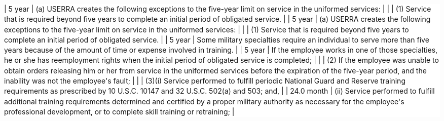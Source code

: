 | 5 year      | (a) USERRA creates the following exceptions to the five-year limit on service in the uniformed services:                                                                                                                                                                                                                                                                                                                                                                                                                                                                                                         |
|             |               (1) Service that is required beyond five years to complete an initial period of obligated service.                                                                                                                                                                                                                                                                                                                                                                                                                                                                                                 |
| 5 year      | (a) USERRA creates the following exceptions to the five-year limit on service in the uniformed services:                                                                                                                                                                                                                                                                                                                                                                                                                                                                                                         |
|             |               (1) Service that is required beyond five years to complete an initial period of obligated service.                                                                                                                                                                                                                                                                                                                                                                                                                                                                                                 |
| 5 year      | Some military specialties require an individual to serve more than five years because of the amount of time or expense involved in training.                                                                                                                                                                                                                                                                                                                                                                                                                                                                     |
| 5 year      | If the employee works in one of those specialties, he or she has reemployment rights when the initial period of obligated service is completed;                                                                                                                                                                                                                                                                                                                                                                                                                                                                  |
|             |               (2) If the employee was unable to obtain orders releasing him or her from service in the uniformed services before the expiration of the five-year period, and the inability was not the employee's fault;                                                                                                                                                                                                                                                                                                                                                                                         |
|             |               (3)(i) Service performed to fulfill periodic National Guard and Reserve training requirements as prescribed by 10 U.S.C. 10147 and 32 U.S.C. 502(a) and 503; and,                                                                                                                                                                                                                                                                                                                                                                                                                                  |
| 24.0 month  | (ii) Service performed to fulfill additional training requirements determined and certified by a proper military authority as necessary for the employee's professional development, or to complete skill training or retraining;                                                                                                                                                                                                                                                                                                                                                                                |